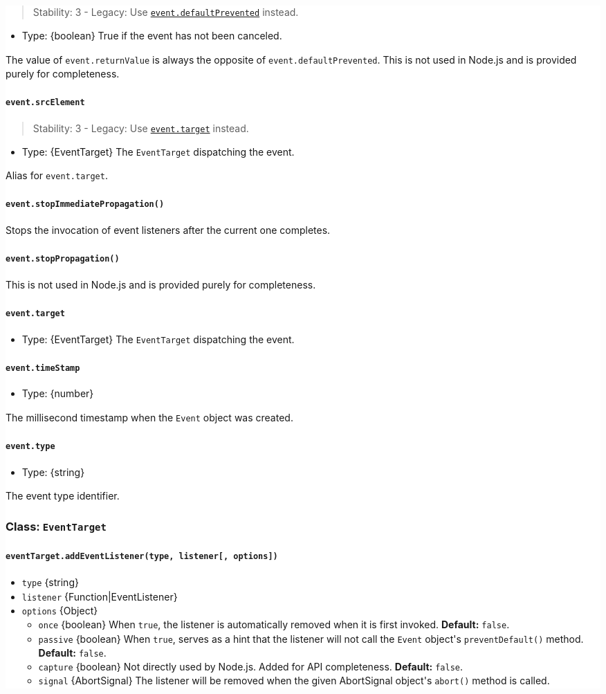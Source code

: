 
> Stability: 3 - Legacy: Use [`event.defaultPrevented`][] instead.

* Type: {boolean} True if the event has not been canceled.

The value of `event.returnValue` is always the opposite of `event.defaultPrevented`.
This is not used in Node.js and is provided purely for completeness.

#### `event.srcElement`



> Stability: 3 - Legacy: Use [`event.target`][] instead.

* Type: {EventTarget} The `EventTarget` dispatching the event.

Alias for `event.target`.

#### `event.stopImmediatePropagation()`



Stops the invocation of event listeners after the current one completes.

#### `event.stopPropagation()`



This is not used in Node.js and is provided purely for completeness.

#### `event.target`



* Type: {EventTarget} The `EventTarget` dispatching the event.

#### `event.timeStamp`



* Type: {number}

The millisecond timestamp when the `Event` object was created.

#### `event.type`



* Type: {string}

The event type identifier.

### Class: `EventTarget`



#### `eventTarget.addEventListener(type, listener[, options])`



* `type` {string}
* `listener` {Function|EventListener}
* `options` {Object}
  * `once` {boolean} When `true`, the listener is automatically removed
    when it is first invoked. **Default:** `false`.
  * `passive` {boolean} When `true`, serves as a hint that the listener will
    not call the `Event` object's `preventDefault()` method.
    **Default:** `false`.
  * `capture` {boolean} Not directly used by Node.js. Added for API
    completeness. **Default:** `false`.
  * `signal` {AbortSignal} The listener will be removed when the given
    AbortSignal object's `abort()` method is called.


[WHATWG-EventTarget]: https://dom.spec.whatwg.org/#interface-eventtarget
[`--trace-warnings`]: cli.md#--trace-warnings
[`CustomEvent` Web API]: https://dom.spec.whatwg.org/#customevent
[`EventTarget` Web API]: https://dom.spec.whatwg.org/#eventtarget
[`EventTarget` error handling]: #eventtarget-error-handling
[`Event` Web API]: https://dom.spec.whatwg.org/#event
[`domain`]: domain.md
[`e.stopImmediatePropagation()`]: #eventstopimmediatepropagation
[`emitter.removeListener()`]: #emitterremovelistenereventname-listener
[`emitter.setMaxListeners(n)`]: #emittersetmaxlistenersn
[`event.defaultPrevented`]: #eventdefaultprevented
[`event.stopPropagation()`]: #eventstoppropagation
[`event.target`]: #eventtarget
[`events.defaultMaxListeners`]: #eventsdefaultmaxlisteners
[`fs.ReadStream`]: fs.md#class-fsreadstream
[`net.Server`]: net.md#class-netserver
[`new.target.name`]: https://developer.mozilla.org/en-US/docs/Web/JavaScript/Reference/Operators/new.target
[`process.on('warning')`]: process.md#event-warning
[async context]: async_context.md
[capturerejections]: #capture-rejections-of-promises
[error]: #error-events
[rejection]: #emittersymbolfornodejsrejectionerr-eventname-args
[rejectionsymbol]: #eventscapturerejectionsymbol
[stream]: stream.md